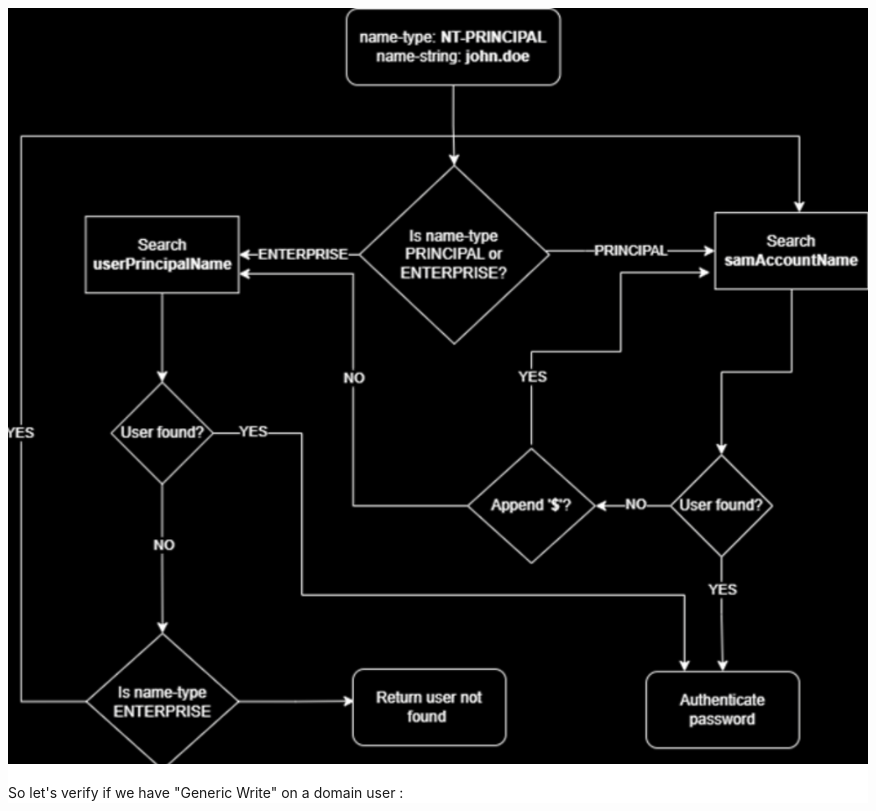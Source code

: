 ![Simplified version of the algorithm](../assets/image_klendathu/5er.png)

So let's verify if we have "Generic Write" on a domain user :
